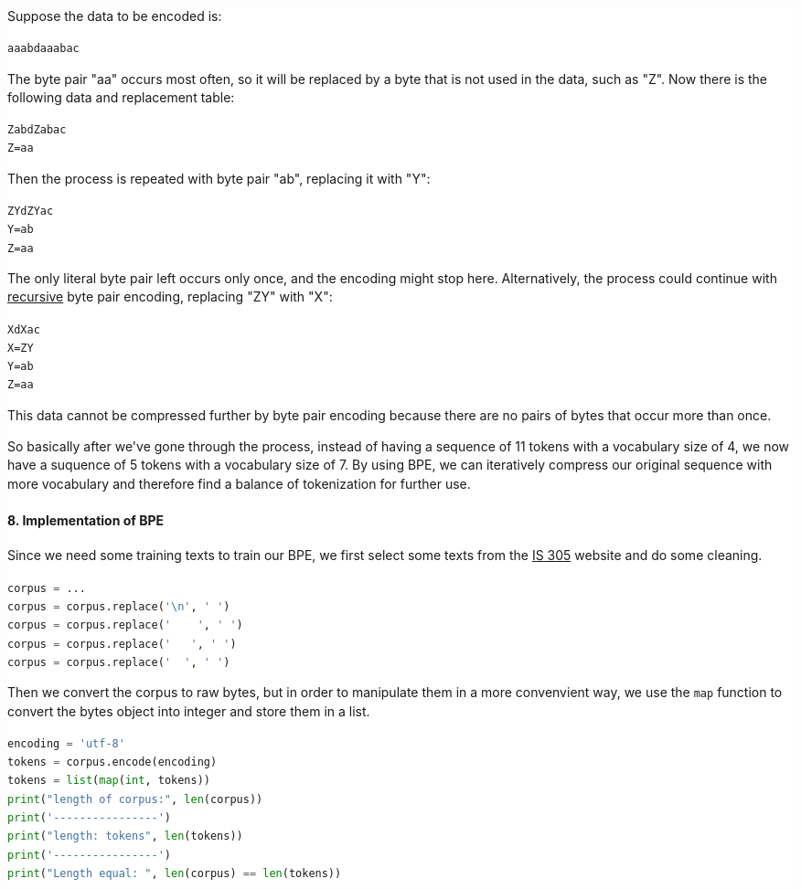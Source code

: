 Suppose the data to be encoded is:

```shell
aaabdaaabac
```

The byte pair "aa" occurs most often, so it will be replaced by a byte that is not used in the data, such as "Z". Now there is the following data and replacement table:

```tex
ZabdZabac
Z=aa
```

Then the process is repeated with byte pair "ab", replacing it with "Y":

```tex
ZYdZYac
Y=ab
Z=aa
```

The only literal byte pair left occurs only once, and the encoding might stop here. Alternatively, the process could continue with [recursive](https://en.wikipedia.org/wiki/Recursion) byte pair encoding, replacing "ZY" with "X":

```tex
XdXac
X=ZY
Y=ab
Z=aa
```

This data cannot be compressed further by byte pair encoding because there are no pairs of bytes that occur more than once.

So basically after we've gone through the process, instead of having a sequence of 11 tokens with a vocabulary size of 4, we now have a suquence of 5 tokens with a vocabulary size of 7. By using BPE, we can iteratively compress our original sequence with more vocabulary and therefore find a balance of tokenization for further use.

#### 8. Implementation of BPE

Since we need some training texts to train our BPE, we first select some texts from the [IS 305](https://elliewix.gitbook.io/is-305) website and do some cleaning.

```python
corpus = ...
corpus = corpus.replace('\n', ' ')
corpus = corpus.replace('    ', ' ')
corpus = corpus.replace('   ', ' ')
corpus = corpus.replace('  ', ' ')
```

Then we convert the corpus to raw bytes, but in order to manipulate them in a more convenvient way, we use the `map` function to convert the bytes object into integer and store them in a list.

```python
encoding = 'utf-8'
tokens = corpus.encode(encoding)
tokens = list(map(int, tokens))
print("length of corpus:", len(corpus))
print('----------------')
print("length: tokens", len(tokens))
print('----------------')
print("Length equal: ", len(corpus) == len(tokens))
```

